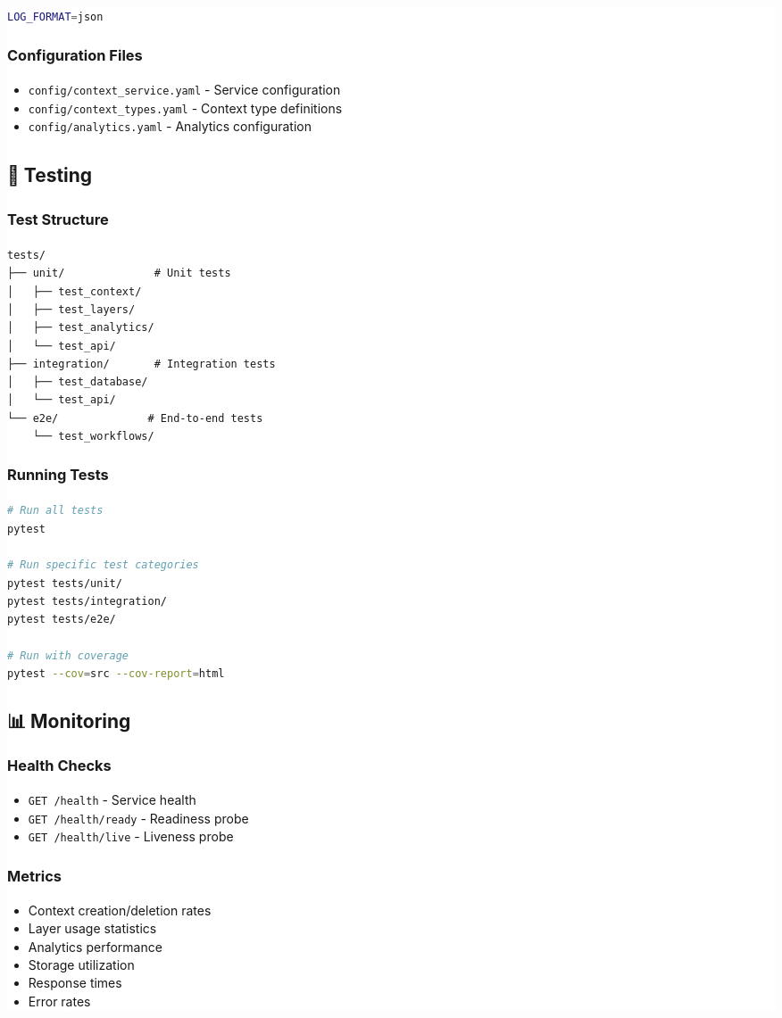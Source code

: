 ```bash
LOG_FORMAT=json
```

### Configuration Files
- `config/context_service.yaml` - Service configuration
- `config/context_types.yaml` - Context type definitions
- `config/analytics.yaml` - Analytics configuration

## 🧪 Testing

### Test Structure
```
tests/
├── unit/              # Unit tests
│   ├── test_context/
│   ├── test_layers/
│   ├── test_analytics/
│   └── test_api/
├── integration/       # Integration tests
│   ├── test_database/
│   └── test_api/
└── e2e/              # End-to-end tests
    └── test_workflows/
```

### Running Tests
```bash
# Run all tests
pytest

# Run specific test categories
pytest tests/unit/
pytest tests/integration/
pytest tests/e2e/

# Run with coverage
pytest --cov=src --cov-report=html
```

## 📊 Monitoring

### Health Checks
- `GET /health` - Service health
- `GET /health/ready` - Readiness probe
- `GET /health/live` - Liveness probe

### Metrics
- Context creation/deletion rates
- Layer usage statistics
- Analytics performance
- Storage utilization
- Response times
- Error rates
